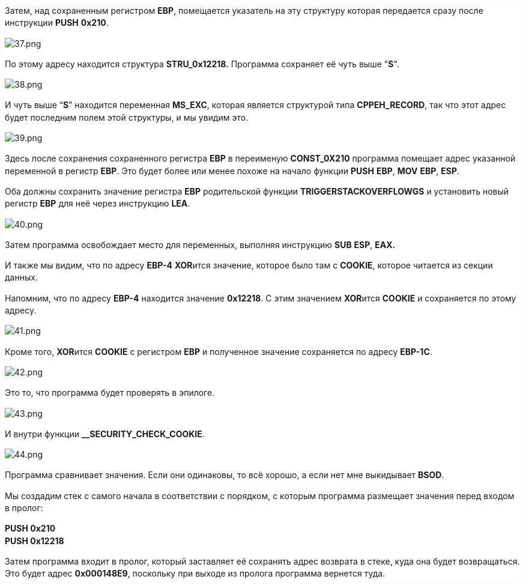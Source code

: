 Затем, над сохраненным регистром **EBP**, помещается указатель на эту структуру которая передается сразу после инструкции **PUSH** **0x210**.  
  
![37.png](https://wasm.in/attachments/37-png.5461/)   
  
По этому адресу находится структура **STRU\_0x12218.** Программа сохраняет её чуть выше "**S**".  
  
![38.png](https://wasm.in/attachments/38-png.5462/)   
  
И чуть выше “**S**” находится переменная **MS\_EXC**, которая является структурой типа **CPPEH\_RECORD**, так что этот адрес будет последним полем этой структуры, и мы увидим это.  
  
![39.png](https://wasm.in/attachments/39-png.5463/)   
  
Здесь после сохранения сохраненного регистра **EBP** в переименую **CONST\_0X210** программа помещает адрес указанной переменной в регистр **EBP**. Это будет более или менее похоже на начало функции **PUSH** **EBP**, **MOV** **EBP**, **ESP**.  
  
Оба должны сохранить значение регистра **EBP** родительской функции **TRIGGERSTACKOVERFLOWGS** и установить новый регистр **EBP** для неё через инструкцию **LEA**.  
  
![40.png](https://wasm.in/attachments/40-png.5464/)   
  
Затем программа освобождает место для переменных, выполняя инструкцию **SUB** **ESP**, **EAX.**  
  
И также мы видим, что по адресу **EBP-4** **XOR**ится значение, которое было там с **COOKIE**, которое читается из секции данных.  
  
Напомним, что по адресу **EBP-4** находится значение **0x12218**. С этим значением **XOR**ится **COOKIE** и сохраняется по этому адресу.  
  
![41.png](https://wasm.in/attachments/41-png.5465/)   
  
Кроме того, **XOR**ится **COOKIE** с регистром **EBP** и полученное значение сохраняется по адресу **EBP-1C**.  
  
![42.png](https://wasm.in/attachments/42-png.5466/)   
  
Это то, что программа будет проверять в эпилоге.  
  
![43.png](https://wasm.in/attachments/43-png.5467/)   
  
И внутри функции **\_\_SECURITY\_CHECK\_COOKIE**.  
  
![44.png](https://wasm.in/attachments/44-png.5468/)   
  
Программа сравнивает значения. Если они одинаковы, то всё хорошо, а если нет мне выкидывает **BSOD**.  
  
Мы создадим стек с самого начала в соответствии с порядком, с которым программа размещает значения перед входом в пролог:  
  
**PUSH 0x210  
PUSH 0x12218**  
  
Затем программа входит в пролог, который заставляет её сохранять адрес возврата в стеке, куда она будет возвращаться. Это будет адрес **0x000148E9**, поскольку при выходе из пролога программа вернется туда.  
  
